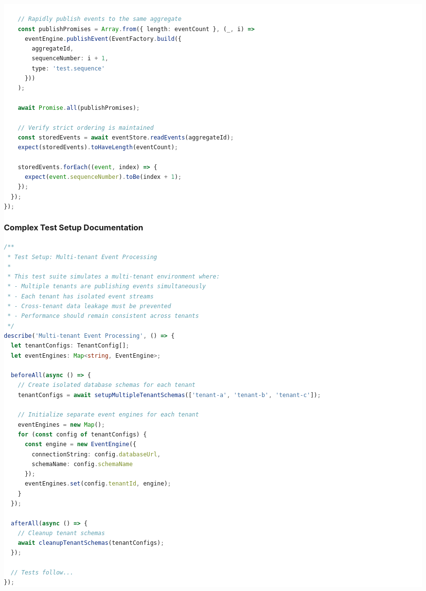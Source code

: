 ```typescript

    // Rapidly publish events to the same aggregate
    const publishPromises = Array.from({ length: eventCount }, (_, i) =>
      eventEngine.publishEvent(EventFactory.build({
        aggregateId,
        sequenceNumber: i + 1,
        type: 'test.sequence'
      }))
    );

    await Promise.all(publishPromises);

    // Verify strict ordering is maintained
    const storedEvents = await eventStore.readEvents(aggregateId);
    expect(storedEvents).toHaveLength(eventCount);

    storedEvents.forEach((event, index) => {
      expect(event.sequenceNumber).toBe(index + 1);
    });
  });
});
```

### Complex Test Setup Documentation

```typescript
/**
 * Test Setup: Multi-tenant Event Processing
 *
 * This test suite simulates a multi-tenant environment where:
 * - Multiple tenants are publishing events simultaneously
 * - Each tenant has isolated event streams
 * - Cross-tenant data leakage must be prevented
 * - Performance should remain consistent across tenants
 */
describe('Multi-tenant Event Processing', () => {
  let tenantConfigs: TenantConfig[];
  let eventEngines: Map<string, EventEngine>;

  beforeAll(async () => {
    // Create isolated database schemas for each tenant
    tenantConfigs = await setupMultipleTenantSchemas(['tenant-a', 'tenant-b', 'tenant-c']);

    // Initialize separate event engines for each tenant
    eventEngines = new Map();
    for (const config of tenantConfigs) {
      const engine = new EventEngine({
        connectionString: config.databaseUrl,
        schemaName: config.schemaName
      });
      eventEngines.set(config.tenantId, engine);
    }
  });

  afterAll(async () => {
    // Cleanup tenant schemas
    await cleanupTenantSchemas(tenantConfigs);
  });

  // Tests follow...
});
```

